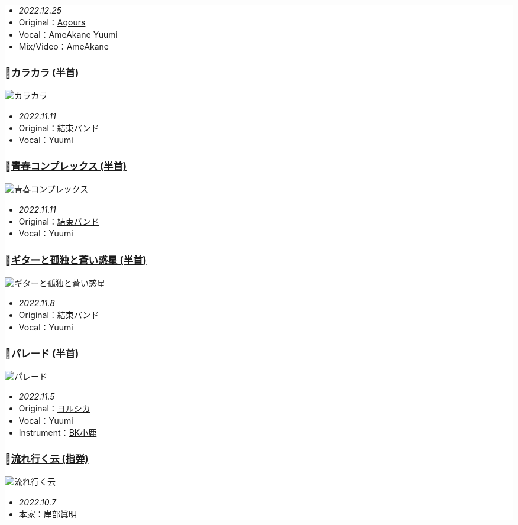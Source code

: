 - *2022.12.25*
- Original：[Aqours](https://www.youtube.com/watch?v=fREtIttC3LE)
- Vocal：AmeAkane Yuumi
- Mix/Video：AmeAkane


### 🎵[カラカラ (半首)](https://www.bilibili.com/video/BV17G4y1d7wh/)

<img src="https://cdn.yuumi.link/images/songs/karakara.jpg" alt="カラカラ" style="height:250px;" align=""/>

- *2022.11.11*
- Original：[結束バンド](https://www.youtube.com/watch?v=MTPiaDzacSI)
- Vocal：Yuumi


### 🎵[青春コンプレックス (半首)](https://www.bilibili.com/video/BV19W4y147Kk/)

<img src="https://cdn.yuumi.link/images/songs/seisyun.jpg" alt="青春コンプレックス" style="height:250px;" align=""/>

- *2022.11.11*
- Original：[結束バンド](https://www.youtube.com/watch?v=Yd8kUoB72xU)
- Vocal：Yuumi


### 🎵[ギターと孤独と蒼い惑星 (半首)](https://www.bilibili.com/video/BV1VG4y1f72h/)

<img src="https://cdn.yuumi.link/images/songs/kodoku.jpg" alt="ギターと孤独と蒼い惑星" style="height:250px;" align=""/>

- *2022.11.8*
- Original：[結束バンド](https://www.youtube.com/watch?v=B7BxrAAXl94)
- Vocal：Yuumi


### 🎵[パレード (半首)](https://www.bilibili.com/video/BV18e411F7WY/)

<img src="https://cdn.yuumi.link/images/songs/parade.jpg" alt="パレード" style="height:250px;" align=""/>

- *2022.11.5*
- Original：[ヨルシカ](https://www.youtube.com/watch?v=ry3Tupx4BL4)
- Vocal：Yuumi
- Instrument：[BK小鹿](https://www.bilibili.com/video/BV1sb411J7ti)


### 🎵[流れ行く云 (指弹)](https://www.bilibili.com/video/BV13e4y1n7WA/)

<img src="https://cdn.yuumi.link/images/songs/yun.jpg" alt="流れ行く云" style="height:250px;" align=""/>

- *2022.10.7*
- 本家：岸部眞明
